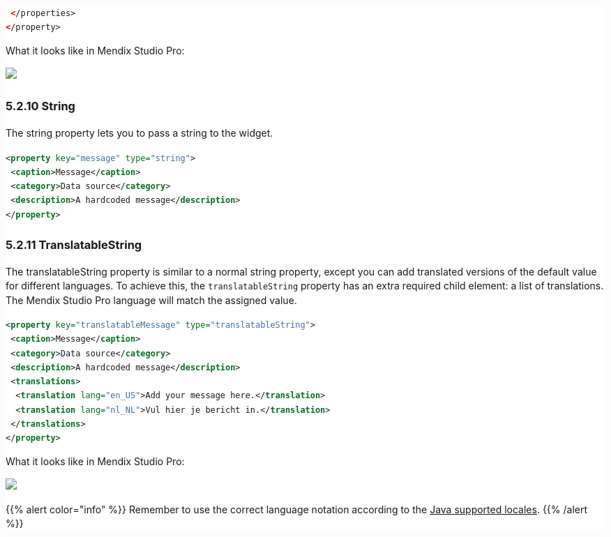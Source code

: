 ```xml
 </properties>
</property>
```

What it looks like in Mendix Studio Pro:

![](/attachments/howto8/extensibility/widget-development/use-xml-widget/16844048.png)

### 5.2.10 String

The string property lets you to pass a string to the widget.

```xml
<property key="message" type="string">
 <caption>Message</caption>
 <category>Data source</category>
 <description>A hardcoded message</description>
</property>
```

### 5.2.11 TranslatableString

The translatableString property is similar to a normal string property, except you can add translated versions of the default value for different languages. To achieve this, the `translatableString` property has an extra required child element: a list of translations. The Mendix Studio Pro language will match the assigned <translation> value.

```xml
<property key="translatableMessage" type="translatableString">
 <caption>Message</caption>
 <category>Data source</category>
 <description>A hardcoded message</description>
 <translations>
  <translation lang="en_US">Add your message here.</translation>
  <translation lang="nl_NL">Vul hier je bericht in.</translation>
 </translations>
</property>
```

What it looks like in Mendix Studio Pro:

![](/attachments/howto8/extensibility/widget-development/use-xml-widget/16844045.png)

{{% alert color="info" %}}
Remember to use the correct language notation according to the [Java supported locales](http://java.sun.com/javase/6/docs/technotes/guides/intl/locale.doc.html).
{{% /alert %}}
